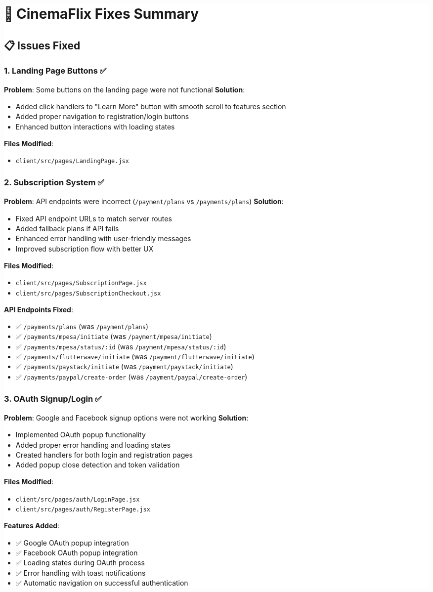 # 🔧 CinemaFlix Fixes Summary

## 📋 Issues Fixed

### 1. **Landing Page Buttons** ✅
**Problem**: Some buttons on the landing page were not functional
**Solution**: 
- Added click handlers to "Learn More" button with smooth scroll to features section
- Added proper navigation to registration/login buttons
- Enhanced button interactions with loading states

**Files Modified**:
- `client/src/pages/LandingPage.jsx`

### 2. **Subscription System** ✅
**Problem**: API endpoints were incorrect (`/payment/plans` vs `/payments/plans`)
**Solution**:
- Fixed API endpoint URLs to match server routes
- Added fallback plans if API fails
- Enhanced error handling with user-friendly messages
- Improved subscription flow with better UX

**Files Modified**:
- `client/src/pages/SubscriptionPage.jsx`
- `client/src/pages/SubscriptionCheckout.jsx`

**API Endpoints Fixed**:
- ✅ `/payments/plans` (was `/payment/plans`)
- ✅ `/payments/mpesa/initiate` (was `/payment/mpesa/initiate`)
- ✅ `/payments/mpesa/status/:id` (was `/payment/mpesa/status/:id`)
- ✅ `/payments/flutterwave/initiate` (was `/payment/flutterwave/initiate`)
- ✅ `/payments/paystack/initiate` (was `/payment/paystack/initiate`)
- ✅ `/payments/paypal/create-order` (was `/payment/paypal/create-order`)

### 3. **OAuth Signup/Login** ✅
**Problem**: Google and Facebook signup options were not working
**Solution**:
- Implemented OAuth popup functionality
- Added proper error handling and loading states
- Created handlers for both login and registration pages
- Added popup close detection and token validation

**Files Modified**:
- `client/src/pages/auth/LoginPage.jsx`
- `client/src/pages/auth/RegisterPage.jsx`

**Features Added**:
- ✅ Google OAuth popup integration
- ✅ Facebook OAuth popup integration
- ✅ Loading states during OAuth process
- ✅ Error handling with toast notifications
- ✅ Automatic navigation on successful authentication
